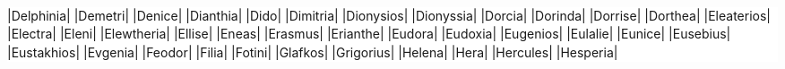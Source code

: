 |Delphinia|
|Demetri|
|Denice|
|Dianthia|
|Dido|
|Dimitria|
|Dionysios|
|Dionyssia|
|Dorcia|
|Dorinda|
|Dorrise|
|Dorthea|
|Eleaterios|
|Electra|
|Eleni|
|Elewtheria|
|Ellise|
|Eneas|
|Erasmus|
|Erianthe|
|Eudora|
|Eudoxia|
|Eugenios|
|Eulalie|
|Eunice|
|Eusebius|
|Eustakhios|
|Evgenia|
|Feodor|
|Filia|
|Fotini|
|Glafkos|
|Grigorius|
|Helena|
|Hera|
|Hercules|
|Hesperia|